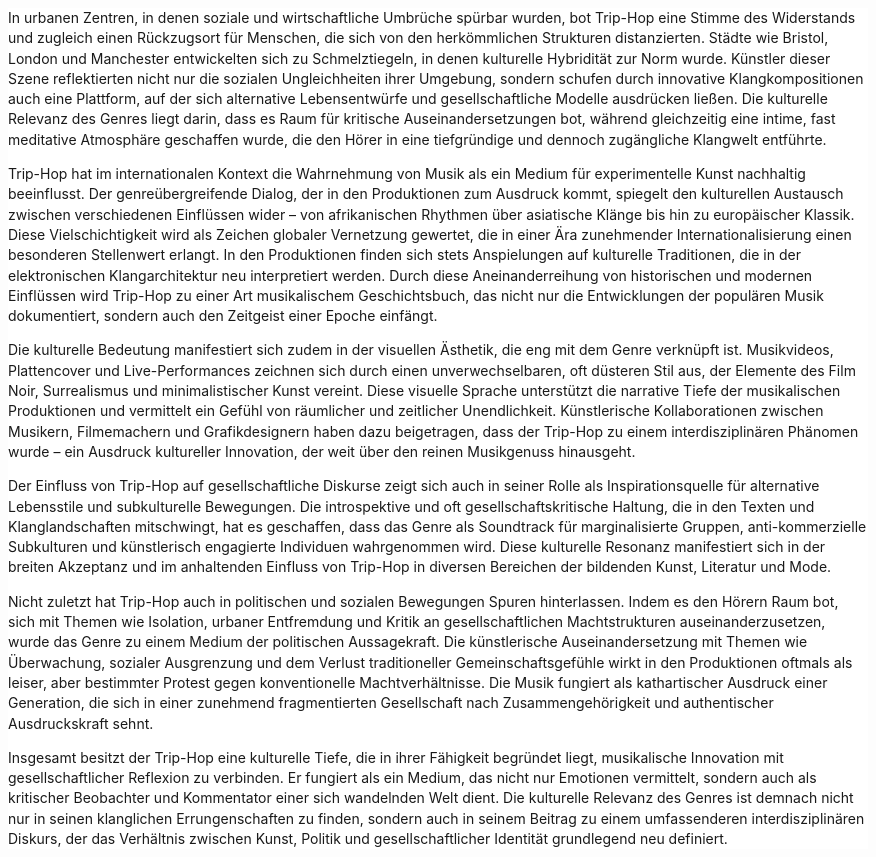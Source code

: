In urbanen Zentren, in denen soziale und wirtschaftliche Umbrüche spürbar wurden, bot Trip-Hop eine Stimme des Widerstands und zugleich einen Rückzugsort für Menschen, die sich von den herkömmlichen Strukturen distanzierten. Städte wie Bristol, London und Manchester entwickelten sich zu Schmelztiegeln, in denen kulturelle Hybridität zur Norm wurde. Künstler dieser Szene reflektierten nicht nur die sozialen Ungleichheiten ihrer Umgebung, sondern schufen durch innovative Klangkompositionen auch eine Plattform, auf der sich alternative Lebensentwürfe und gesellschaftliche Modelle ausdrücken ließen. Die kulturelle Relevanz des Genres liegt darin, dass es Raum für kritische Auseinandersetzungen bot, während gleichzeitig eine intime, fast meditative Atmosphäre geschaffen wurde, die den Hörer in eine tiefgründige und dennoch zugängliche Klangwelt entführte.

Trip-Hop hat im internationalen Kontext die Wahrnehmung von Musik als ein Medium für experimentelle Kunst nachhaltig beeinflusst. Der genreübergreifende Dialog, der in den Produktionen zum Ausdruck kommt, spiegelt den kulturellen Austausch zwischen verschiedenen Einflüssen wider – von afrikanischen Rhythmen über asiatische Klänge bis hin zu europäischer Klassik. Diese Vielschichtigkeit wird als Zeichen globaler Vernetzung gewertet, die in einer Ära zunehmender Internationalisierung einen besonderen Stellenwert erlangt. In den Produktionen finden sich stets Anspielungen auf kulturelle Traditionen, die in der elektronischen Klangarchitektur neu interpretiert werden. Durch diese Aneinanderreihung von historischen und modernen Einflüssen wird Trip-Hop zu einer Art musikalischem Geschichtsbuch, das nicht nur die Entwicklungen der populären Musik dokumentiert, sondern auch den Zeitgeist einer Epoche einfängt.  

Die kulturelle Bedeutung manifestiert sich zudem in der visuellen Ästhetik, die eng mit dem Genre verknüpft ist. Musikvideos, Plattencover und Live-Performances zeichnen sich durch einen unverwechselbaren, oft düsteren Stil aus, der Elemente des Film Noir, Surrealismus und minimalistischer Kunst vereint. Diese visuelle Sprache unterstützt die narrative Tiefe der musikalischen Produktionen und vermittelt ein Gefühl von räumlicher und zeitlicher Unendlichkeit. Künstlerische Kollaborationen zwischen Musikern, Filmemachern und Grafikdesignern haben dazu beigetragen, dass der Trip-Hop zu einem interdisziplinären Phänomen wurde – ein Ausdruck kultureller Innovation, der weit über den reinen Musikgenuss hinausgeht.  

Der Einfluss von Trip-Hop auf gesellschaftliche Diskurse zeigt sich auch in seiner Rolle als Inspirationsquelle für alternative Lebensstile und subkulturelle Bewegungen. Die introspektive und oft gesellschaftskritische Haltung, die in den Texten und Klanglandschaften mitschwingt, hat es geschaffen, dass das Genre als Soundtrack für marginalisierte Gruppen, anti-kommerzielle Subkulturen und künstlerisch engagierte Individuen wahrgenommen wird. Diese kulturelle Resonanz manifestiert sich in der breiten Akzeptanz und im anhaltenden Einfluss von Trip-Hop in diversen Bereichen der bildenden Kunst, Literatur und Mode.  

Nicht zuletzt hat Trip-Hop auch in politischen und sozialen Bewegungen Spuren hinterlassen. Indem es den Hörern Raum bot, sich mit Themen wie Isolation, urbaner Entfremdung und Kritik an gesellschaftlichen Machtstrukturen auseinanderzusetzen, wurde das Genre zu einem Medium der politischen Aussagekraft. Die künstlerische Auseinandersetzung mit Themen wie Überwachung, sozialer Ausgrenzung und dem Verlust traditioneller Gemeinschaftsgefühle wirkt in den Produktionen oftmals als leiser, aber bestimmter Protest gegen konventionelle Machtverhältnisse. Die Musik fungiert als kathartischer Ausdruck einer Generation, die sich in einer zunehmend fragmentierten Gesellschaft nach Zusammengehörigkeit und authentischer Ausdruckskraft sehnt.  

Insgesamt besitzt der Trip-Hop eine kulturelle Tiefe, die in ihrer Fähigkeit begründet liegt, musikalische Innovation mit gesellschaftlicher Reflexion zu verbinden. Er fungiert als ein Medium, das nicht nur Emotionen vermittelt, sondern auch als kritischer Beobachter und Kommentator einer sich wandelnden Welt dient. Die kulturelle Relevanz des Genres ist demnach nicht nur in seinen klanglichen Errungenschaften zu finden, sondern auch in seinem Beitrag zu einem umfassenderen interdisziplinären Diskurs, der das Verhältnis zwischen Kunst, Politik und gesellschaftlicher Identität grundlegend neu definiert.
